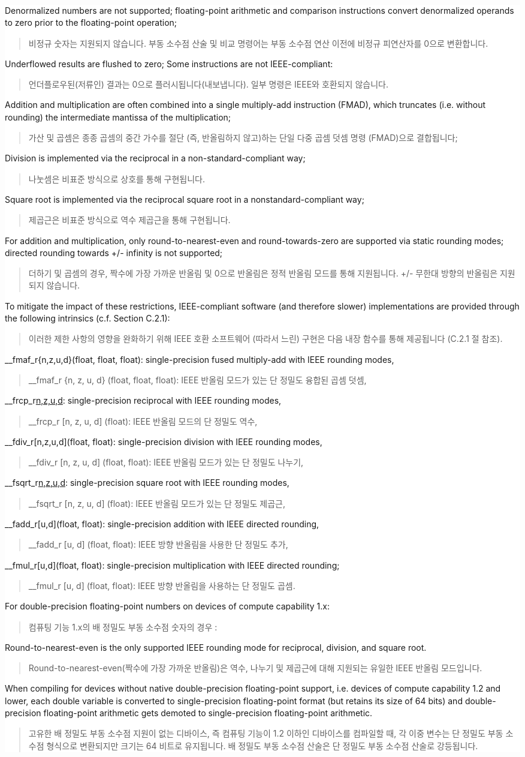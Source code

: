 Denormalized numbers are not supported; floating-point arithmetic and comparison instructions convert denormalized operands to zero prior to the floating-point operation;  
> 비정규 숫자는 지원되지 않습니다. 부동 소수점 산술 및 비교 명령어는 부동 소수점 연산 이전에 비정규 피연산자를 0으로 변환합니다.

Underflowed results are flushed to zero;  Some instructions are not IEEE-compliant:  
> 언더플로우된(저류인) 결과는 0으로 플러시됩니다(내보냅니다). 일부 명령은 IEEE와 호환되지 않습니다.

Addition and multiplication are often combined into a single multiply-add instruction (FMAD), which truncates (i.e. without rounding) the intermediate mantissa of the multiplication;  
> 가산 및 곱셈은 종종 곱셈의 중간 가수를 절단 (즉, 반올림하지 않고)하는 단일 다중 곱셈 덧셈 명령 (FMAD)으로 결합됩니다;

Division is implemented via the reciprocal in a non-standard-compliant way;  
> 나눗셈은 비표준 방식으로 상호를 통해 구현됩니다.

Square root is implemented via the reciprocal square root in a nonstandard-compliant way;  
> 제곱근은 비표준 방식으로 역수 제곱근을 통해 구현됩니다.

For addition and multiplication, only round-to-nearest-even and round-towards-zero are supported via static rounding modes; directed rounding towards +/- infinity is not supported; 
> 더하기 및 곱셈의 경우, 짝수에 가장 가까운 반올림 및 0으로 반올림은 정적 반올림 모드를 통해 지원됩니다.  +/- 무한대 방향의 반올림은 지원되지 않습니다.

To mitigate the impact of these restrictions, IEEE-compliant software (and therefore slower) implementations are provided through the following intrinsics (c.f. Section C.2.1): 
> 이러한 제한 사항의 영향을 완화하기 위해 IEEE 호환 소프트웨어 (따라서 느린) 구현은 다음 내장 함수를 통해 제공됩니다 (C.2.1 절 참조).

__fmaf_r{n,z,u,d}(float, float, float): single-precision fused multiply-add with IEEE rounding modes,  
> __fmaf_r {n, z, u, d} (float, float, float): IEEE 반올림 모드가 있는 단 정밀도 융합된 곱셈 덧셈,

__frcp_r[n,z,u,d](float): single-precision reciprocal with IEEE rounding modes,
> __frcp_r [n, z, u, d] (float): IEEE 반올림 모드의 단 정밀도 역수,

__fdiv_r[n,z,u,d](float, float): single-precision division with IEEE rounding modes,  
> __fdiv_r [n, z, u, d] (float, float): IEEE 반올림 모드가 있는 단 정밀도 나누기,

__fsqrt_r[n,z,u,d](float): single-precision square root with IEEE rounding modes,  
> __fsqrt_r [n, z, u, d] (float): IEEE 반올림 모드가 있는 단 정밀도 제곱근,

__fadd_r[u,d](float, float): single-precision addition with IEEE directed rounding,  
> __fadd_r [u, d] (float, float): IEEE 방향 반올림을 사용한 단 정밀도 추가,

__fmul_r[u,d](float, float): single-precision multiplication with IEEE directed rounding;  
> __fmul_r [u, d] (float, float): IEEE 방향 반올림을 사용하는 단 정밀도 곱셈.

For double-precision floating-point numbers on devices of compute capability 1.x:  
> 컴퓨팅 기능 1.x의 배 정밀도 부동 소수점 숫자의 경우 :

Round-to-nearest-even is the only supported IEEE rounding mode for reciprocal, division, and square root. 
> Round-to-nearest-even(짝수에 가장 가까운 반올림)은 역수, 나누기 및 제곱근에 대해 지원되는 유일한 IEEE 반올림 모드입니다.

When compiling for devices without native double-precision floating-point support, i.e. devices of compute capability 1.2 and lower, each double variable is converted to single-precision floating-point format (but retains its size of 64 bits) and double-precision floating-point arithmetic gets demoted to single-precision floating-point arithmetic. 
> 고유한 배 정밀도 부동 소수점 지원이 없는 디바이스, 즉 컴퓨팅 기능이 1.2 이하인 디바이스를 컴파일할 때, 각 이중 변수는 단 정밀도 부동 소수점 형식으로 변환되지만 크기는 64 비트로 유지됩니다. 배 정밀도 부동 소수점 산술은 단 정밀도 부동 소수점 산술로 강등됩니다.
